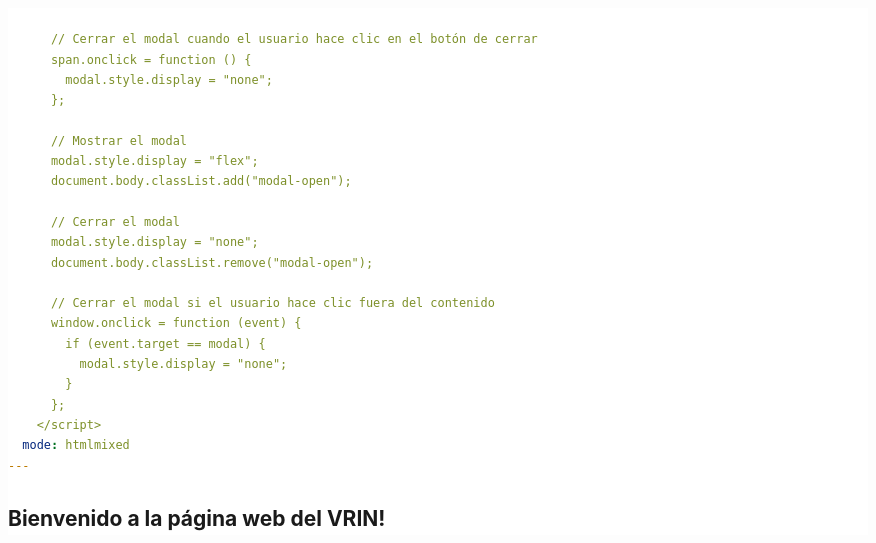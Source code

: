 ```yaml

      // Cerrar el modal cuando el usuario hace clic en el botón de cerrar
      span.onclick = function () {
        modal.style.display = "none";
      };

      // Mostrar el modal
      modal.style.display = "flex";
      document.body.classList.add("modal-open");

      // Cerrar el modal
      modal.style.display = "none";
      document.body.classList.remove("modal-open");

      // Cerrar el modal si el usuario hace clic fuera del contenido
      window.onclick = function (event) {
        if (event.target == modal) {
          modal.style.display = "none";
        }
      };
    </script>
  mode: htmlmixed
---
```

## Bienvenido a la página web del VRIN!